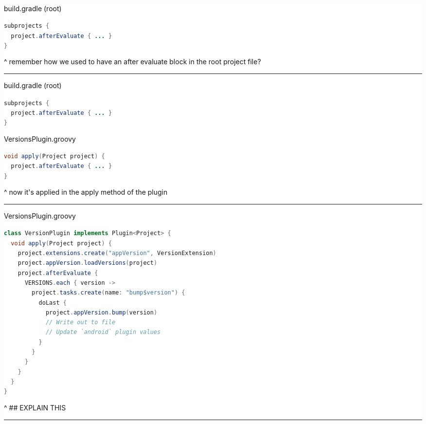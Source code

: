 
build.gradle  (root)

```java
subprojects {
  project.afterEvaluate { ... }
}
```

^ remember how we used to have an after evaluate block in the root project file?

---

build.gradle  (root)

```java
subprojects {
  project.afterEvaluate { ... }
}
```

VersionsPlugin.groovy

```java
void apply(Project project) {
  project.afterEvaluate { ... }
}
```

^ now it's applied in the apply method of the plugin

---

VersionsPlugin.groovy

```java
class VersionPlugin implements Plugin<Project> {
  void apply(Project project) {
    project.extensions.create("appVersion", VersionExtension)
    project.appVersion.loadVersions(project)
    project.afterEvaluate {
      VERSIONS.each { version -> 
        project.tasks.create(name: "bump$version") {
          doLast {
            project.appVersion.bump(version)
            // Write out to file
            // Update `android` plugin values
          } 
        }
      }
    } 
  }
}
```

^ ## EXPLAIN THIS

---
